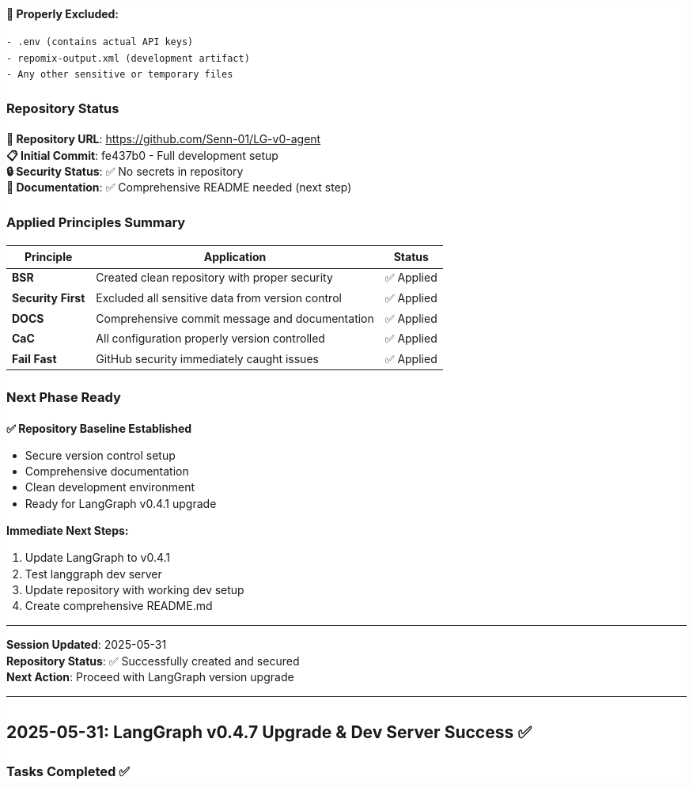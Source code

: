 **🚫 Properly Excluded:**
```
- .env (contains actual API keys)
- repomix-output.xml (development artifact)
- Any other sensitive or temporary files
```

### Repository Status

**🚀 Repository URL**: https://github.com/Senn-01/LG-v0-agent  
**📋 Initial Commit**: fe437b0 - Full development setup  
**🔒 Security Status**: ✅ No secrets in repository  
**📝 Documentation**: ✅ Comprehensive README needed (next step)  

### Applied Principles Summary

| Principle | Application | Status |
|-----------|-------------|---------|
| **BSR** | Created clean repository with proper security | ✅ Applied |
| **Security First** | Excluded all sensitive data from version control | ✅ Applied |
| **DOCS** | Comprehensive commit message and documentation | ✅ Applied |
| **CaC** | All configuration properly version controlled | ✅ Applied |
| **Fail Fast** | GitHub security immediately caught issues | ✅ Applied |

### Next Phase Ready

**✅ Repository Baseline Established**
- Secure version control setup
- Comprehensive documentation
- Clean development environment
- Ready for LangGraph v0.4.1 upgrade

**Immediate Next Steps:**
1. Update LangGraph to v0.4.1
2. Test langgraph dev server
3. Update repository with working dev setup
4. Create comprehensive README.md

---

**Session Updated**: 2025-05-31  
**Repository Status**: ✅ Successfully created and secured  
**Next Action**: Proceed with LangGraph version upgrade

---

## 2025-05-31: LangGraph v0.4.7 Upgrade & Dev Server Success ✅

### Tasks Completed ✅
